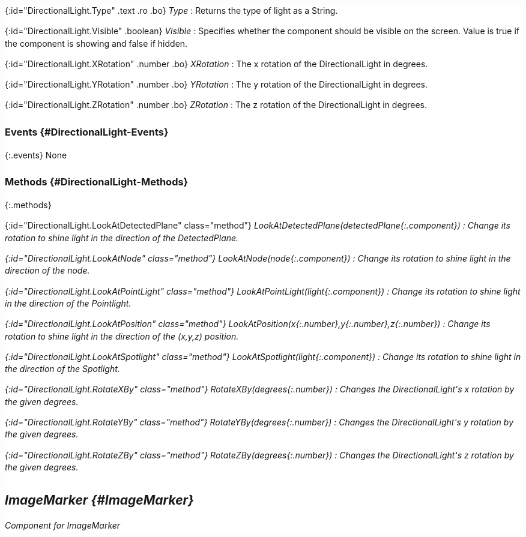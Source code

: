 {:id="DirectionalLight.Type" .text .ro .bo} *Type*
: Returns the type of light as a String.

{:id="DirectionalLight.Visible" .boolean} *Visible*
: Specifies whether the component should be visible on the screen. Value is true if the component is showing and false if hidden.

{:id="DirectionalLight.XRotation" .number .bo} *XRotation*
: The x rotation of the DirectionalLight in degrees.

{:id="DirectionalLight.YRotation" .number .bo} *YRotation*
: The y rotation of the DirectionalLight in degrees.

{:id="DirectionalLight.ZRotation" .number .bo} *ZRotation*
: The z rotation of the DirectionalLight in degrees.

### Events  {#DirectionalLight-Events}

{:.events}
None


### Methods  {#DirectionalLight-Methods}

{:.methods}

{:id="DirectionalLight.LookAtDetectedPlane" class="method"} <i/> LookAtDetectedPlane(*detectedPlane*{:.component})
: Change its rotation to shine light in the direction of the DetectedPlane.

{:id="DirectionalLight.LookAtNode" class="method"} <i/> LookAtNode(*node*{:.component})
: Change its rotation to shine light in the direction of the node.

{:id="DirectionalLight.LookAtPointLight" class="method"} <i/> LookAtPointLight(*light*{:.component})
: Change its rotation to shine light in the direction of the Pointlight.

{:id="DirectionalLight.LookAtPosition" class="method"} <i/> LookAtPosition(*x*{:.number},*y*{:.number},*z*{:.number})
: Change its rotation to shine light in the direction of the (x,y,z) position.

{:id="DirectionalLight.LookAtSpotlight" class="method"} <i/> LookAtSpotlight(*light*{:.component})
: Change its rotation to shine light in the direction of the Spotlight.

{:id="DirectionalLight.RotateXBy" class="method"} <i/> RotateXBy(*degrees*{:.number})
: Changes the DirectionalLight's x rotation by the given degrees.

{:id="DirectionalLight.RotateYBy" class="method"} <i/> RotateYBy(*degrees*{:.number})
: Changes the DirectionalLight's y rotation by the given degrees.

{:id="DirectionalLight.RotateZBy" class="method"} <i/> RotateZBy(*degrees*{:.number})
: Changes the DirectionalLight's z rotation by the given degrees.

## ImageMarker  {#ImageMarker}

Component for ImageMarker

